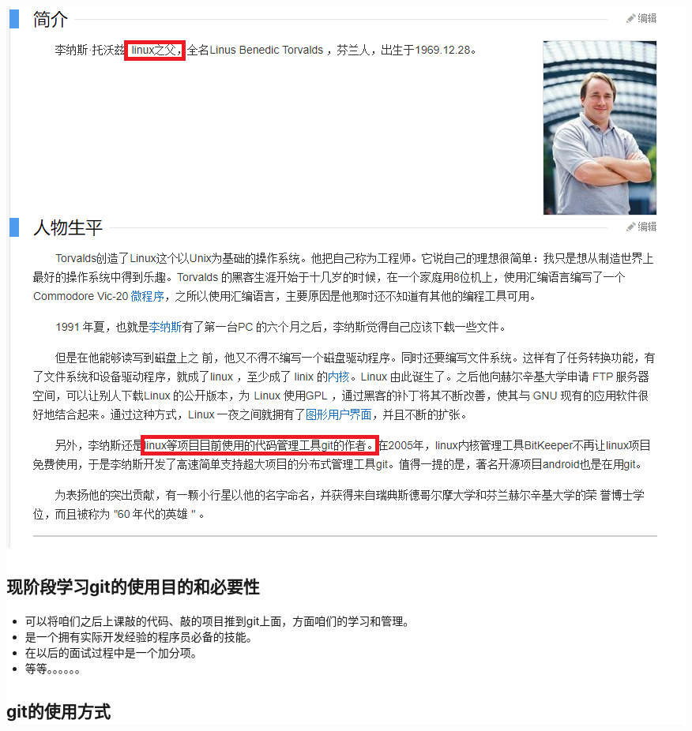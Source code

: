 ![捕获](mdImg/捕获.PNG)

## 现阶段学习git的使用目的和必要性

- 可以将咱们之后上课敲的代码、敲的项目推到git上面，方面咱们的学习和管理。
- 是一个拥有实际开发经验的程序员必备的技能。
- 在以后的面试过程中是一个加分项。
- 等等。。。。。。

## git的使用方式
